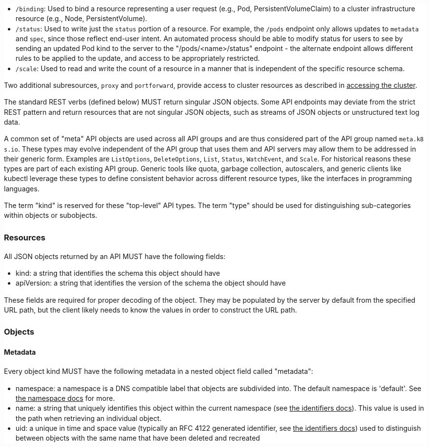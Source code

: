    * `/binding`: Used to bind a resource representing a user request (e.g., Pod,
PersistentVolumeClaim) to a cluster infrastructure resource (e.g., Node,
PersistentVolume).
   * `/status`: Used to write just the `status` portion of a resource. For
example, the `/pods` endpoint only allows updates to `metadata` and `spec`,
since those reflect end-user intent. An automated process should be able to
modify status for users to see by sending an updated Pod kind to the server to
the "/pods/&lt;name&gt;/status" endpoint - the alternate endpoint allows
different rules to be applied to the update, and access to be appropriately
restricted.
   * `/scale`: Used to read and write the count of a resource in a manner that
is independent of the specific resource schema.

   Two additional subresources, `proxy` and `portforward`, provide access to
cluster resources as described in
[accessing the cluster](https://kubernetes.io/docs/user-guide/accessing-the-cluster/).

The standard REST verbs (defined below) MUST return singular JSON objects. Some
API endpoints may deviate from the strict REST pattern and return resources that
are not singular JSON objects, such as streams of JSON objects or unstructured
text log data.

A common set of "meta" API objects are used across all API groups and are
thus considered part of the API group named `meta.k8s.io`. These types may
evolve independent of the API group that uses them and API servers may allow
them to be addressed in their generic form. Examples are `ListOptions`,
`DeleteOptions`, `List`, `Status`, `WatchEvent`, and `Scale`. For historical
reasons these types are part of each existing API group. Generic tools like
quota, garbage collection, autoscalers, and generic clients like kubectl
leverage these types to define consistent behavior across different resource
types, like the interfaces in programming languages.

The term "kind" is reserved for these "top-level" API types. The term "type"
should be used for distinguishing sub-categories within objects or subobjects.

### Resources

All JSON objects returned by an API MUST have the following fields:

* kind: a string that identifies the schema this object should have
* apiVersion: a string that identifies the version of the schema the object
should have

These fields are required for proper decoding of the object. They may be
populated by the server by default from the specified URL path, but the client
likely needs to know the values in order to construct the URL path.

### Objects

#### Metadata

Every object kind MUST have the following metadata in a nested object field
called "metadata":

* namespace: a namespace is a DNS compatible label that objects are subdivided
into. The default namespace is 'default'. See
[the namespace docs](https://kubernetes.io/docs/user-guide/namespaces/) for more.
* name: a string that uniquely identifies this object within the current
namespace (see [the identifiers docs](https://kubernetes.io/docs/user-guide/identifiers/)).
This value is used in the path when retrieving an individual object.
* uid: a unique in time and space value (typically an RFC 4122 generated
identifier, see [the identifiers docs](https://kubernetes.io/docs/user-guide/identifiers/))
used to distinguish between objects with the same name that have been deleted
and recreated
